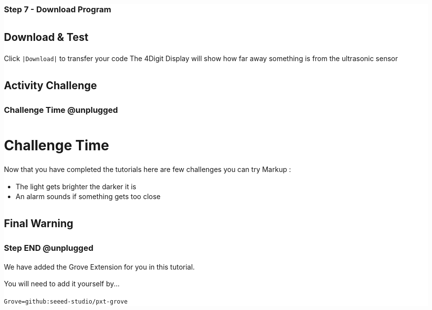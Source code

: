 ### Step 7 - Download Program
Download & Test
--------------------
Click ``|Download|`` to transfer your code
The 4Digit Display will show how far away something is from the ultrasonic sensor 









## Activity Challenge 
### Challenge Time @unplugged
Challenge Time
===========
Now that you have completed the tutorials here are few challenges you can try
Markup : 
* The light gets brighter the darker it is
* An alarm sounds if something gets too close 





## Final Warning
### Step END @unplugged
We have added the Grove Extension for you in this tutorial.

You will need to add it yourself by...


```package
Grove=github:seeed-studio/pxt-grove
```